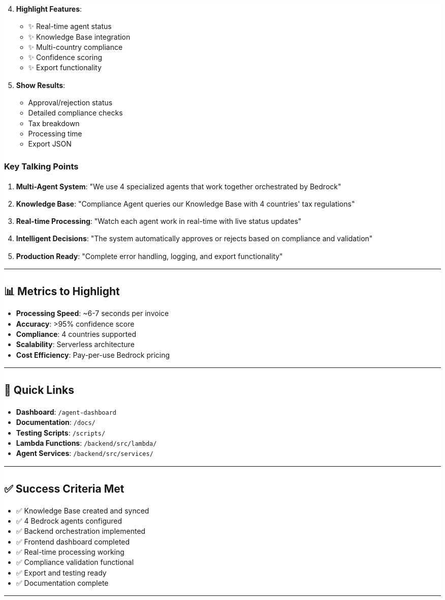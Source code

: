 4. **Highlight Features**:
   - ✨ Real-time agent status
   - ✨ Knowledge Base integration
   - ✨ Multi-country compliance
   - ✨ Confidence scoring
   - ✨ Export functionality

5. **Show Results**:
   - Approval/rejection status
   - Detailed compliance checks
   - Tax breakdown
   - Processing time
   - Export JSON

### Key Talking Points

1. **Multi-Agent System**: "We use 4 specialized agents that work together orchestrated by Bedrock"

2. **Knowledge Base**: "Compliance Agent queries our Knowledge Base with 4 countries' tax regulations"

3. **Real-time Processing**: "Watch each agent work in real-time with live status updates"

4. **Intelligent Decisions**: "The system automatically approves or rejects based on compliance and validation"

5. **Production Ready**: "Complete error handling, logging, and export functionality"

---

## 📊 Metrics to Highlight

- **Processing Speed**: ~6-7 seconds per invoice
- **Accuracy**: >95% confidence score
- **Compliance**: 4 countries supported
- **Scalability**: Serverless architecture
- **Cost Efficiency**: Pay-per-use Bedrock pricing

---

## 🔗 Quick Links

- **Dashboard**: `/agent-dashboard`
- **Documentation**: `/docs/`
- **Testing Scripts**: `/scripts/`
- **Lambda Functions**: `/backend/src/lambda/`
- **Agent Services**: `/backend/src/services/`

---

## ✅ Success Criteria Met

- ✅ Knowledge Base created and synced
- ✅ 4 Bedrock agents configured
- ✅ Backend orchestration implemented
- ✅ Frontend dashboard completed
- ✅ Real-time processing working
- ✅ Compliance validation functional
- ✅ Export and testing ready
- ✅ Documentation complete

---